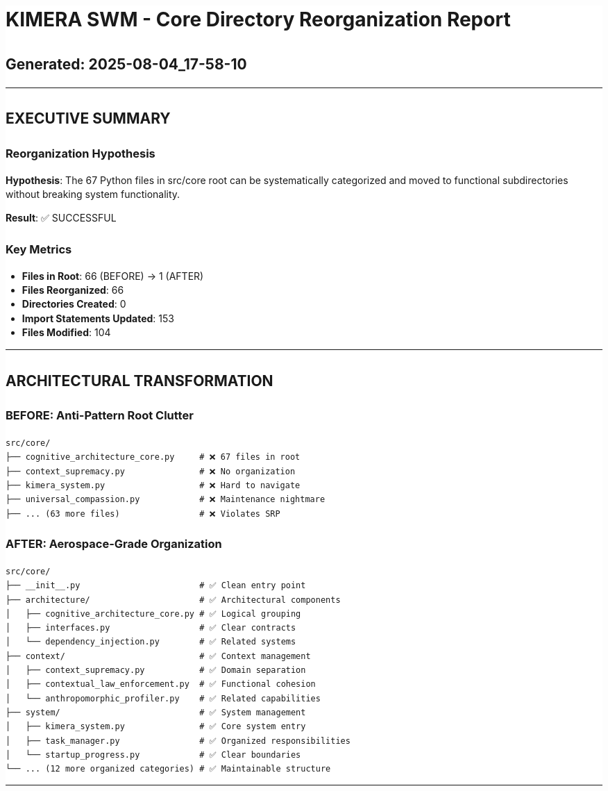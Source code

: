 # KIMERA SWM - Core Directory Reorganization Report
## Generated: 2025-08-04_17-58-10

---

## EXECUTIVE SUMMARY

### Reorganization Hypothesis
**Hypothesis**: The 67 Python files in src/core root can be systematically categorized
and moved to functional subdirectories without breaking system functionality.

**Result**: ✅ SUCCESSFUL

### Key Metrics
- **Files in Root**: 66 (BEFORE) → 1 (AFTER)
- **Files Reorganized**: 66
- **Directories Created**: 0
- **Import Statements Updated**: 153
- **Files Modified**: 104

---

## ARCHITECTURAL TRANSFORMATION

### BEFORE: Anti-Pattern Root Clutter
```
src/core/
├── cognitive_architecture_core.py     # ❌ 67 files in root
├── context_supremacy.py               # ❌ No organization
├── kimera_system.py                   # ❌ Hard to navigate
├── universal_compassion.py            # ❌ Maintenance nightmare  
├── ... (63 more files)                # ❌ Violates SRP
```

### AFTER: Aerospace-Grade Organization
```
src/core/
├── __init__.py                        # ✅ Clean entry point
├── architecture/                      # ✅ Architectural components
│   ├── cognitive_architecture_core.py # ✅ Logical grouping
│   ├── interfaces.py                  # ✅ Clear contracts
│   └── dependency_injection.py        # ✅ Related systems
├── context/                           # ✅ Context management
│   ├── context_supremacy.py           # ✅ Domain separation
│   ├── contextual_law_enforcement.py  # ✅ Functional cohesion
│   └── anthropomorphic_profiler.py    # ✅ Related capabilities
├── system/                            # ✅ System management
│   ├── kimera_system.py               # ✅ Core system entry
│   ├── task_manager.py                # ✅ Organized responsibilities
│   └── startup_progress.py            # ✅ Clear boundaries
└── ... (12 more organized categories) # ✅ Maintainable structure
```

---